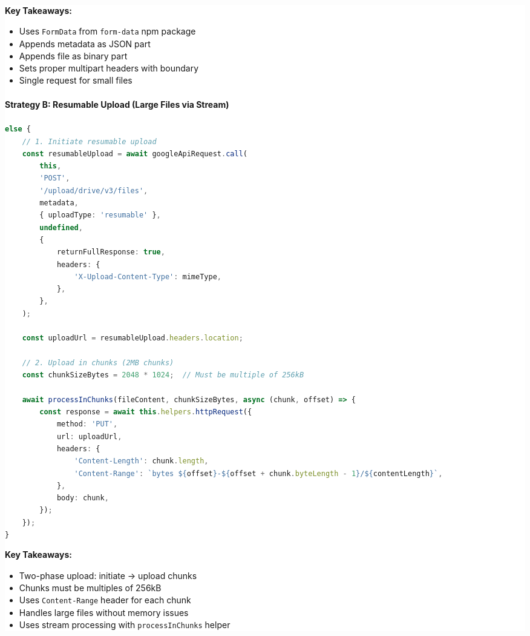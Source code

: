**Key Takeaways:**
- Uses `FormData` from `form-data` npm package
- Appends metadata as JSON part
- Appends file as binary part
- Sets proper multipart headers with boundary
- Single request for small files

#### Strategy B: Resumable Upload (Large Files via Stream)
```typescript
else {
    // 1. Initiate resumable upload
    const resumableUpload = await googleApiRequest.call(
        this,
        'POST',
        '/upload/drive/v3/files',
        metadata,
        { uploadType: 'resumable' },
        undefined,
        {
            returnFullResponse: true,
            headers: {
                'X-Upload-Content-Type': mimeType,
            },
        },
    );

    const uploadUrl = resumableUpload.headers.location;

    // 2. Upload in chunks (2MB chunks)
    const chunkSizeBytes = 2048 * 1024;  // Must be multiple of 256kB

    await processInChunks(fileContent, chunkSizeBytes, async (chunk, offset) => {
        const response = await this.helpers.httpRequest({
            method: 'PUT',
            url: uploadUrl,
            headers: {
                'Content-Length': chunk.length,
                'Content-Range': `bytes ${offset}-${offset + chunk.byteLength - 1}/${contentLength}`,
            },
            body: chunk,
        });
    });
}
```

**Key Takeaways:**
- Two-phase upload: initiate → upload chunks
- Chunks must be multiples of 256kB
- Uses `Content-Range` header for each chunk
- Handles large files without memory issues
- Uses stream processing with `processInChunks` helper

